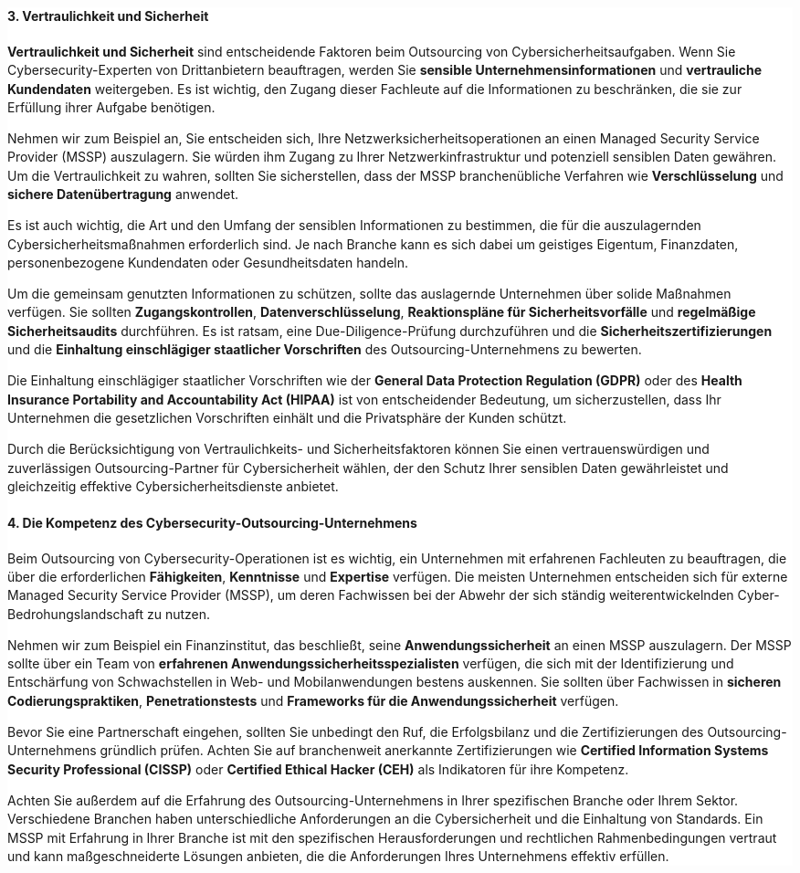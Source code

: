 #### 3. Vertraulichkeit und Sicherheit

**Vertraulichkeit und Sicherheit** sind entscheidende Faktoren beim Outsourcing von Cybersicherheitsaufgaben. Wenn Sie Cybersecurity-Experten von Drittanbietern beauftragen, werden Sie **sensible Unternehmensinformationen** und **vertrauliche Kundendaten** weitergeben. Es ist wichtig, den Zugang dieser Fachleute auf die Informationen zu beschränken, die sie zur Erfüllung ihrer Aufgabe benötigen.

Nehmen wir zum Beispiel an, Sie entscheiden sich, Ihre Netzwerksicherheitsoperationen an einen Managed Security Service Provider (MSSP) auszulagern. Sie würden ihm Zugang zu Ihrer Netzwerkinfrastruktur und potenziell sensiblen Daten gewähren. Um die Vertraulichkeit zu wahren, sollten Sie sicherstellen, dass der MSSP branchenübliche Verfahren wie **Verschlüsselung** und **sichere Datenübertragung** anwendet.

Es ist auch wichtig, die Art und den Umfang der sensiblen Informationen zu bestimmen, die für die auszulagernden Cybersicherheitsmaßnahmen erforderlich sind. Je nach Branche kann es sich dabei um geistiges Eigentum, Finanzdaten, personenbezogene Kundendaten oder Gesundheitsdaten handeln.

Um die gemeinsam genutzten Informationen zu schützen, sollte das auslagernde Unternehmen über solide Maßnahmen verfügen. Sie sollten **Zugangskontrollen**, **Datenverschlüsselung**, **Reaktionspläne für Sicherheitsvorfälle** und **regelmäßige Sicherheitsaudits** durchführen. Es ist ratsam, eine Due-Diligence-Prüfung durchzuführen und die **Sicherheitszertifizierungen** und die **Einhaltung einschlägiger staatlicher Vorschriften** des Outsourcing-Unternehmens zu bewerten.

Die Einhaltung einschlägiger staatlicher Vorschriften wie der **General Data Protection Regulation (GDPR)** oder des **Health Insurance Portability and Accountability Act (HIPAA)** ist von entscheidender Bedeutung, um sicherzustellen, dass Ihr Unternehmen die gesetzlichen Vorschriften einhält und die Privatsphäre der Kunden schützt.

Durch die Berücksichtigung von Vertraulichkeits- und Sicherheitsfaktoren können Sie einen vertrauenswürdigen und zuverlässigen Outsourcing-Partner für Cybersicherheit wählen, der den Schutz Ihrer sensiblen Daten gewährleistet und gleichzeitig effektive Cybersicherheitsdienste anbietet.

#### 4. Die Kompetenz des Cybersecurity-Outsourcing-Unternehmens

Beim Outsourcing von Cybersecurity-Operationen ist es wichtig, ein Unternehmen mit erfahrenen Fachleuten zu beauftragen, die über die erforderlichen **Fähigkeiten**, **Kenntnisse** und **Expertise** verfügen. Die meisten Unternehmen entscheiden sich für externe Managed Security Service Provider (MSSP), um deren Fachwissen bei der Abwehr der sich ständig weiterentwickelnden Cyber-Bedrohungslandschaft zu nutzen.

Nehmen wir zum Beispiel ein Finanzinstitut, das beschließt, seine **Anwendungssicherheit** an einen MSSP auszulagern. Der MSSP sollte über ein Team von **erfahrenen Anwendungssicherheitsspezialisten** verfügen, die sich mit der Identifizierung und Entschärfung von Schwachstellen in Web- und Mobilanwendungen bestens auskennen. Sie sollten über Fachwissen in **sicheren Codierungspraktiken**, **Penetrationstests** und **Frameworks für die Anwendungssicherheit** verfügen.

Bevor Sie eine Partnerschaft eingehen, sollten Sie unbedingt den Ruf, die Erfolgsbilanz und die Zertifizierungen des Outsourcing-Unternehmens gründlich prüfen. Achten Sie auf branchenweit anerkannte Zertifizierungen wie **Certified Information Systems Security Professional (CISSP)** oder **Certified Ethical Hacker (CEH)** als Indikatoren für ihre Kompetenz.

Achten Sie außerdem auf die Erfahrung des Outsourcing-Unternehmens in Ihrer spezifischen Branche oder Ihrem Sektor. Verschiedene Branchen haben unterschiedliche Anforderungen an die Cybersicherheit und die Einhaltung von Standards. Ein MSSP mit Erfahrung in Ihrer Branche ist mit den spezifischen Herausforderungen und rechtlichen Rahmenbedingungen vertraut und kann maßgeschneiderte Lösungen anbieten, die die Anforderungen Ihres Unternehmens effektiv erfüllen.
